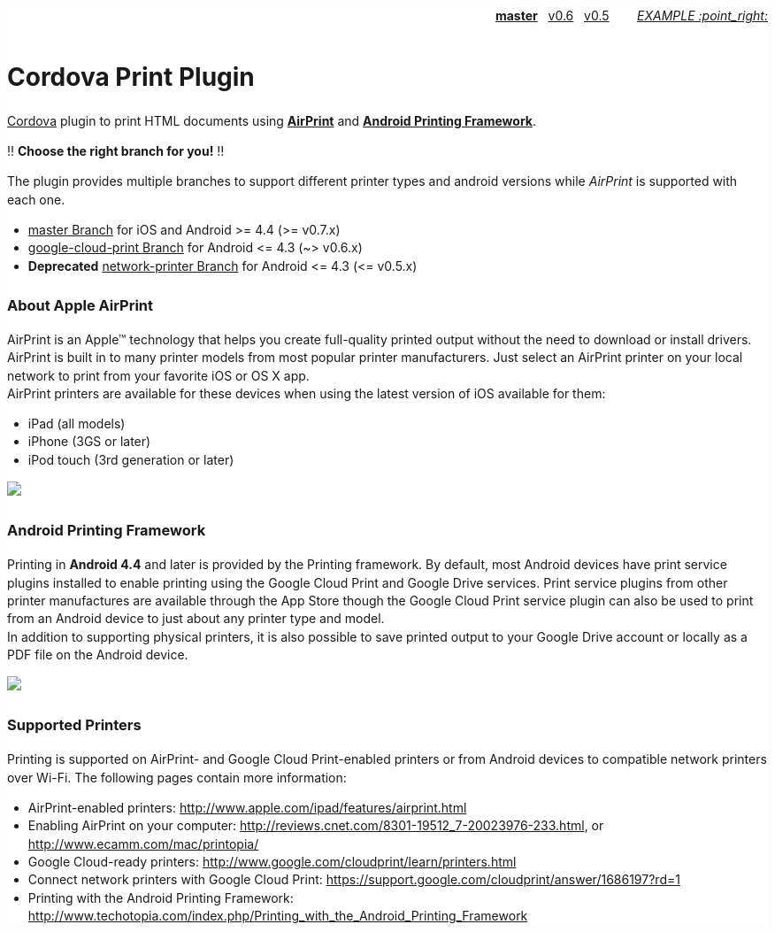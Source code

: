 
<p align="right">
    <b><a href="#">master</a></b>
    <span>&nbsp;</span>
    <a href="https://github.com/katzer/cordova-plugin-printer/tree/google-cloud-print">v0.6</a>
    <span>&nbsp;</span>
    <a href="https://github.com/katzer/cordova-plugin-printer/tree/network-printer">v0.5</a>
    <span>&nbsp;&nbsp;&nbsp;&nbsp;&nbsp;&nbsp;</span>
    <i><a href="https://github.com/katzer/cordova-plugin-printer/tree/example">EXAMPLE :point_right:</a></i>
</p>

Cordova Print Plugin
====================

[Cordova][cordova] plugin to print HTML documents using [__AirPrint__][AirPrint] and [__Android Printing Framework__][APF].

:bangbang:&nbsp;__Choose the right branch for you!__&nbsp;:bangbang:

The plugin provides multiple branches to support different printer types and android versions while _AirPrint_ is supported with each one.

- [master Branch][master_branch] for iOS and Android >= 4.4 (>= v0.7.x)
- [google-cloud-print Branch][google-cloud-print_branch] for Android <= 4.3 (~> v0.6.x)
- __Deprecated__ [network-printer Branch][network-printer_branch] for Android <= 4.3 (<= v0.5.x)

### About Apple AirPrint
AirPrint is an Apple™ technology that helps you create full-quality printed output without the need to download or install drivers. AirPrint is built in to many printer models from most popular printer manufacturers. Just select an AirPrint printer on your local network to print from your favorite iOS or OS X app.<br>
AirPrint printers are available for these devices when using the latest version of iOS available for them:
 - iPad (all models)
 - iPhone (3GS or later)
 - iPod touch (3rd generation or later)

<img src="http://static1.businessinsider.com/image/4cf67b8149e2aeb00b020000/only-12-printers-work-with-apples-airprint-heres-the-list.jpg" />

### Android Printing Framework
Printing in __Android 4.4__ and later is provided by the Printing framework. By default, most Android devices have print service plugins installed to enable printing using the Google Cloud Print and Google Drive services. Print service plugins from other printer manufactures are available through the App Store though the Google Cloud Print service plugin can also be used to print from an Android device to just about any printer type and model.<br>
In addition to supporting physical printers, it is also possible to save printed output to your Google Drive account or locally as a PDF file on the Android device.

<img src="http://androidtopnews.com/wp-content/uploads/2013/10/46888__android-4.4-kitkat-official-4.jpg" />

### Supported Printers
Printing is supported on AirPrint- and Google Cloud Print-enabled printers or from Android devices to compatible network printers over Wi-Fi. The following pages contain more information:
 - AirPrint-enabled printers: http://www.apple.com/ipad/features/airprint.html
 - Enabling AirPrint on your computer: http://reviews.cnet.com/8301-19512_7-20023976-233.html, or http://www.ecamm.com/mac/printopia/
 - Google Cloud-ready printers: http://www.google.com/cloudprint/learn/printers.html
 - Connect network printers with Google Cloud Print: https://support.google.com/cloudprint/answer/1686197?rd=1
 - Printing with the Android Printing Framework: http://www.techotopia.com/index.php/Printing_with_the_Android_Printing_Framework


[cordova]: https://cordova.apache.org
[GCP]: http://www.google.com/cloudprint/learn/index.html
[APF]: http://www.techotopia.com/index.php/Printing_with_the_Android_Printing_Framework
[AirPrint]: http://support.apple.com/kb/ht4356
[master_branch]: #
[google-cloud-print_branch]: https://github.com/katzer/cordova-plugin-printer/tree/google-cloud-print
[network-printer_branch]: https://github.com/katzer/cordova-plugin-printer/tree/network-printer
[ios_guide]: http://developer.apple.com/library/ios/documentation/2ddrawing/conceptual/drawingprintingios/Printing/Printing.html
[CLI]: http://cordova.apache.org/docs/en/edge/guide_cli_index.md.html#The%20Command-line%20Interface
[PGB]: http://docs.build.phonegap.com/en_US/index.html
[PGB_plugin]: https://build.phonegap.com/plugins/
[changelog]: CHANGELOG.md
[available]: #find-out-if-printing-is-available-on-the-device
[print]: #send-content-to-a-printer
[examples]: #examples
[apache2_license]: http://opensource.org/licenses/Apache-2.0
[katzer]: katzer@appplant.de
[appplant]: www.appplant.de